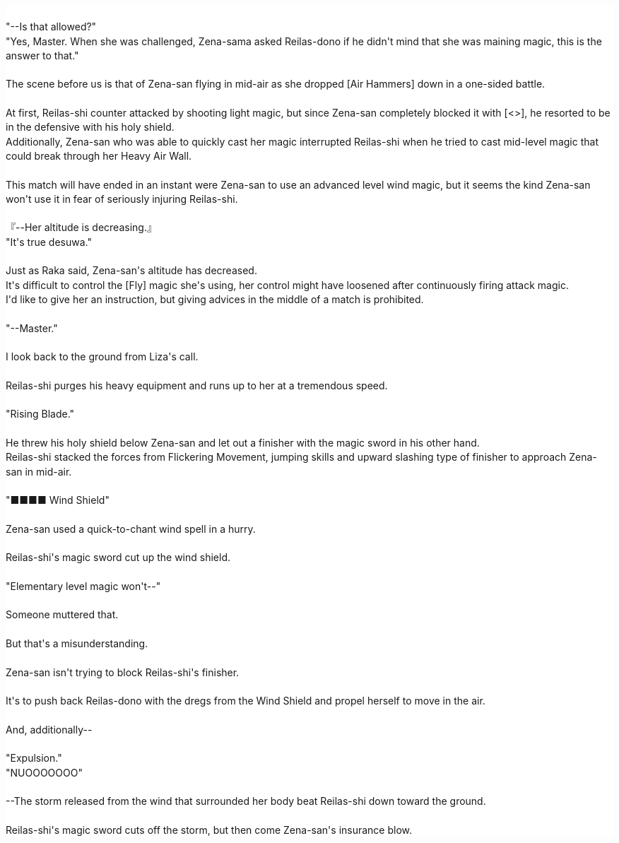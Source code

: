 <br/>
"--Is that allowed?"<br/>
"Yes, Master. When she was challenged, Zena-sama asked Reilas-dono if he didn't mind that she was maining magic, this is the answer to that."<br/>
<br/>
The scene before us is that of Zena-san flying in mid-air as she dropped [Air Hammers] down in a one-sided battle.<br/>
<br/>
At first, Reilas-shi counter attacked by shooting light magic, but since Zena-san completely blocked it with [<<Heavy Air Wall>>], he resorted to be in the defensive with his holy shield.<br/>
Additionally, Zena-san who was able to quickly cast her magic interrupted Reilas-shi when he tried to cast mid-level magic that could break through her Heavy Air Wall.<br/>
<br/>
This match will have ended in an instant were Zena-san to use an advanced level wind magic, but it seems the kind Zena-san won't use it in fear of seriously injuring Reilas-shi.<br/>
<br/>
『--Her altitude is decreasing.』<br/>
"It's true desuwa."<br/>
<br/>
Just as Raka said, Zena-san's altitude has decreased.<br/>
It's difficult to control the [Fly] magic she's using, her control might have loosened after continuously firing attack magic.<br/>
I'd like to give her an instruction, but giving advices in the middle of a match is prohibited.<br/>
<br/>
"--Master."<br/>
<br/>
I look back to the ground from Liza's call.<br/>
<br/>
Reilas-shi purges his heavy equipment and runs up to her at a tremendous speed.<br/>
<br/>
"Rising Blade."<br/>
<br/>
He threw his holy shield below Zena-san and let out a finisher with the magic sword in his other hand.<br/>
Reilas-shi stacked the forces from Flickering Movement, jumping skills and upward slashing type of finisher to approach Zena-san in mid-air.<br/>
<br/>
"■■■■ Wind Shield"<br/>
<br/>
Zena-san used a quick-to-chant wind spell in a hurry.<br/>
<br/>
Reilas-shi's magic sword cut up the wind shield.<br/>
<br/>
"Elementary level magic won't--"<br/>
<br/>
Someone muttered that.<br/>
<br/>
But that's a misunderstanding.<br/>
<br/>
Zena-san isn't trying to block Reilas-shi's finisher.<br/>
<br/>
It's to push back Reilas-dono with the dregs from the Wind Shield and propel herself to move in the air.<br/>
<br/>
And, additionally--<br/>
<br/>
"Expulsion."<br/>
"NUOOOOOOO"<br/>
<br/>
--The storm released from the wind that surrounded her body beat Reilas-shi down toward the ground.<br/>
<br/>
Reilas-shi's magic sword cuts off the storm, but then come Zena-san's insurance blow.<br/>